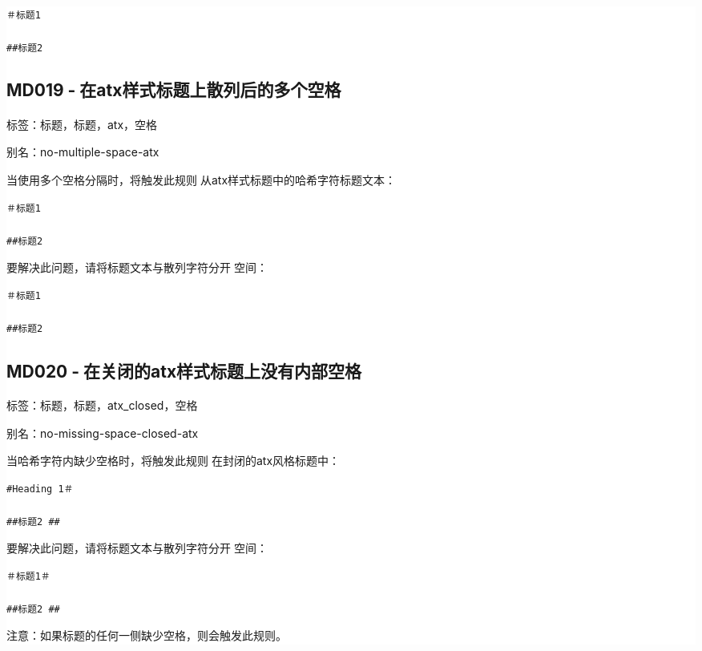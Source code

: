 ```降价
＃标题1

##标题2
```

<a name="md019"> </a>

## MD019  - 在atx样式标题上散列后的多个空格

标签：标题，标题，atx，空格

别名：no-multiple-space-atx

当使用多个空格分隔时，将触发此规则
从atx样式标题中的哈希字符标题文本：

```降价
＃标题1

##标题2
```

要解决此问题，请将标题文本与散列字符分开
空间：

```降价
＃标题1

##标题2
```

<a name="md020"> </a>

## MD020  - 在关闭的atx样式标题上没有内部空格

标签：标题，标题，atx_closed，空格

别名：no-missing-space-closed-atx

当哈希字符内缺少空格时，将触发此规则
在封闭的atx风格标题中：

```降价
#Heading 1＃

##标题2 ##
```

要解决此问题，请将标题文本与散列字符分开
空间：

```降价
＃标题1＃

##标题2 ##
```

注意：如果标题的任何一侧缺少空格，则会触发此规则。
